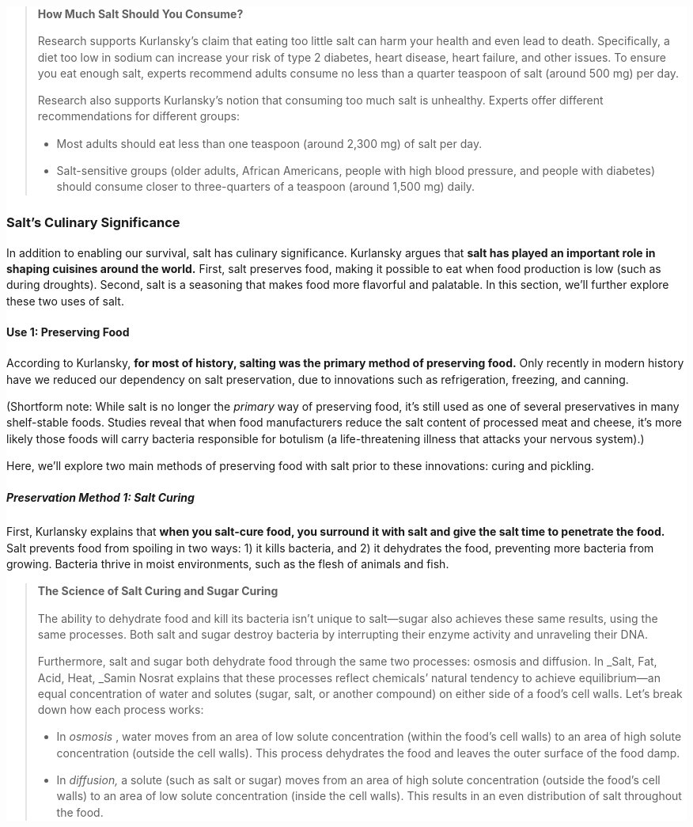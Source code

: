 > **How Much Salt Should You Consume?**
> 
> Research supports Kurlansky’s claim that eating too little salt can harm your health and even lead to death. Specifically, a diet too low in sodium can increase your risk of type 2 diabetes, heart disease, heart failure, and other issues. To ensure you eat enough salt, experts recommend adults consume no less than a quarter teaspoon of salt (around 500 mg) per day.
> 
> Research also supports Kurlansky’s notion that consuming too much salt is unhealthy. Experts offer different recommendations for different groups:
> 
>   * Most adults should eat less than one teaspoon (around 2,300 mg) of salt per day.
> 
>   * Salt-sensitive groups (older adults, African Americans, people with high blood pressure, and people with diabetes) should consume closer to three-quarters of a teaspoon (around 1,500 mg) daily.
> 
> 


### Salt’s Culinary Significance

In addition to enabling our survival, salt has culinary significance. Kurlansky argues that **salt has played an important role in shaping cuisines around the world.** First, salt preserves food, making it possible to eat when food production is low (such as during droughts). Second, salt is a seasoning that makes food more flavorful and palatable. In this section, we’ll further explore these two uses of salt.

#### Use 1: Preserving Food

According to Kurlansky, **for most of history, salting was the primary method of preserving food.** Only recently in modern history have we reduced our dependency on salt preservation, due to innovations such as refrigeration, freezing, and canning.

(Shortform note: While salt is no longer the _primary_ way of preserving food, it’s still used as one of several preservatives in many shelf-stable foods. Studies reveal that when food manufacturers reduce the salt content of processed meat and cheese, it’s more likely those foods will carry bacteria responsible for botulism (a life-threatening illness that attacks your nervous system).)

Here, we’ll explore two main methods of preserving food with salt prior to these innovations: curing and pickling.

##### Preservation Method 1: Salt Curing

First, Kurlansky explains that **when you salt-cure food, you surround it with salt and give the salt time to penetrate the food.** Salt prevents food from spoiling in two ways: 1) it kills bacteria, and 2) it dehydrates the food, preventing more bacteria from growing. Bacteria thrive in moist environments, such as the flesh of animals and fish.

> **The Science of Salt Curing and Sugar Curing**
> 
> The ability to dehydrate food and kill its bacteria isn’t unique to salt—sugar also achieves these same results, using the same processes. Both salt and sugar destroy bacteria by interrupting their enzyme activity and unraveling their DNA.
> 
> Furthermore, salt and sugar both dehydrate food through the same two processes: osmosis and diffusion. In _Salt, Fat, Acid, Heat, _Samin Nosrat explains that these processes reflect chemicals’ natural tendency to achieve equilibrium—an equal concentration of water and solutes (sugar, salt, or another compound) on either side of a food’s cell walls. Let’s break down how each process works:
> 
>   * In _osmosis_ , water moves from an area of low solute concentration (within the food’s cell walls) to an area of high solute concentration (outside the cell walls). This process dehydrates the food and leaves the outer surface of the food damp.
> 
>   * In _diffusion,_ a solute (such as salt or sugar) moves from an area of high solute concentration (outside the food’s cell walls) to an area of low solute concentration (inside the cell walls). This results in an even distribution of salt throughout the food.
> 
> 